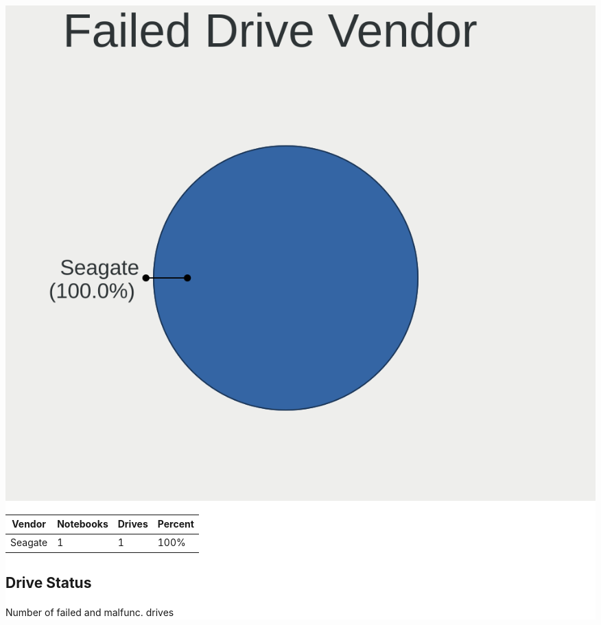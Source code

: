 ![Failed Drive Vendor](./images/pie_chart/drive_failed_vendor.svg)


| Vendor  | Notebooks | Drives | Percent |
|---------|-----------|--------|---------|
| Seagate | 1         | 1      | 100%    |

Drive Status
------------

Number of failed and malfunc. drives
